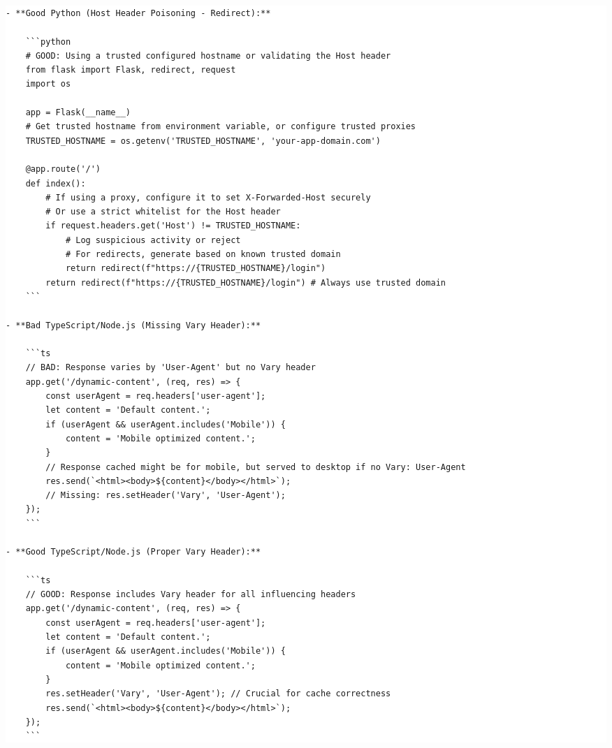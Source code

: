     - **Good Python (Host Header Poisoning - Redirect):**
        
        ```python
        # GOOD: Using a trusted configured hostname or validating the Host header
        from flask import Flask, redirect, request
        import os
        
        app = Flask(__name__)
        # Get trusted hostname from environment variable, or configure trusted proxies
        TRUSTED_HOSTNAME = os.getenv('TRUSTED_HOSTNAME', 'your-app-domain.com')
        
        @app.route('/')
        def index():
            # If using a proxy, configure it to set X-Forwarded-Host securely
            # Or use a strict whitelist for the Host header
            if request.headers.get('Host') != TRUSTED_HOSTNAME:
                # Log suspicious activity or reject
                # For redirects, generate based on known trusted domain
                return redirect(f"https://{TRUSTED_HOSTNAME}/login")
            return redirect(f"https://{TRUSTED_HOSTNAME}/login") # Always use trusted domain
        ```
        
    - **Bad TypeScript/Node.js (Missing Vary Header):**
        
        ```ts
        // BAD: Response varies by 'User-Agent' but no Vary header
        app.get('/dynamic-content', (req, res) => {
            const userAgent = req.headers['user-agent'];
            let content = 'Default content.';
            if (userAgent && userAgent.includes('Mobile')) {
                content = 'Mobile optimized content.';
            }
            // Response cached might be for mobile, but served to desktop if no Vary: User-Agent
            res.send(`<html><body>${content}</body></html>`);
            // Missing: res.setHeader('Vary', 'User-Agent');
        });
        ```
        
    - **Good TypeScript/Node.js (Proper Vary Header):**
        
        ```ts
        // GOOD: Response includes Vary header for all influencing headers
        app.get('/dynamic-content', (req, res) => {
            const userAgent = req.headers['user-agent'];
            let content = 'Default content.';
            if (userAgent && userAgent.includes('Mobile')) {
                content = 'Mobile optimized content.';
            }
            res.setHeader('Vary', 'User-Agent'); // Crucial for cache correctness
            res.send(`<html><body>${content}</body></html>`);
        });
        ```
        